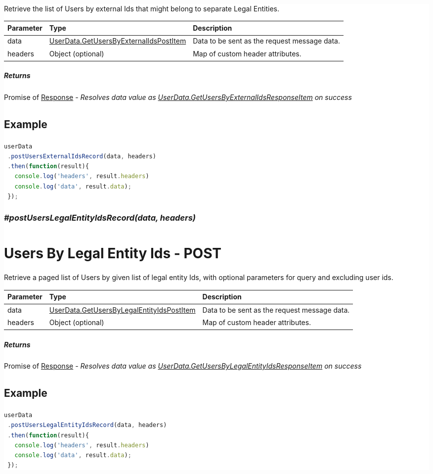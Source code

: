Retrieve the list of Users by external Ids that might belong to separate Legal Entities.

| Parameter | Type | Description |
| :-- | :-- | :-- |
| data | [UserData.GetUsersByExternalIdsPostItem](#UserData.GetUsersByExternalIdsPostItem) | Data to be sent as the request message data. |
| headers | Object (optional) | Map of custom header attributes. |

##### Returns

Promise of [Response](#Response) - *Resolves data value as [UserData.GetUsersByExternalIdsResponseItem](#UserData.GetUsersByExternalIdsResponseItem) on success*

## Example

```javascript
userData
 .postUsersExternalIdsRecord(data, headers)
 .then(function(result){
   console.log('headers', result.headers)
   console.log('data', result.data);
 });
```

### <a name="UserData_postUsersLegalEntityIdsRecord"></a>*#postUsersLegalEntityIdsRecord(data, headers)*

# Users By Legal Entity Ids - POST

Retrieve a paged list of Users by given list of legal entity Ids, with optional parameters for query and excluding user ids.

| Parameter | Type | Description |
| :-- | :-- | :-- |
| data | [UserData.GetUsersByLegalEntityIdsPostItem](#UserData.GetUsersByLegalEntityIdsPostItem) | Data to be sent as the request message data. |
| headers | Object (optional) | Map of custom header attributes. |

##### Returns

Promise of [Response](#Response) - *Resolves data value as [UserData.GetUsersByLegalEntityIdsResponseItem](#UserData.GetUsersByLegalEntityIdsResponseItem) on success*

## Example

```javascript
userData
 .postUsersLegalEntityIdsRecord(data, headers)
 .then(function(result){
   console.log('headers', result.headers)
   console.log('data', result.data);
 });
```
